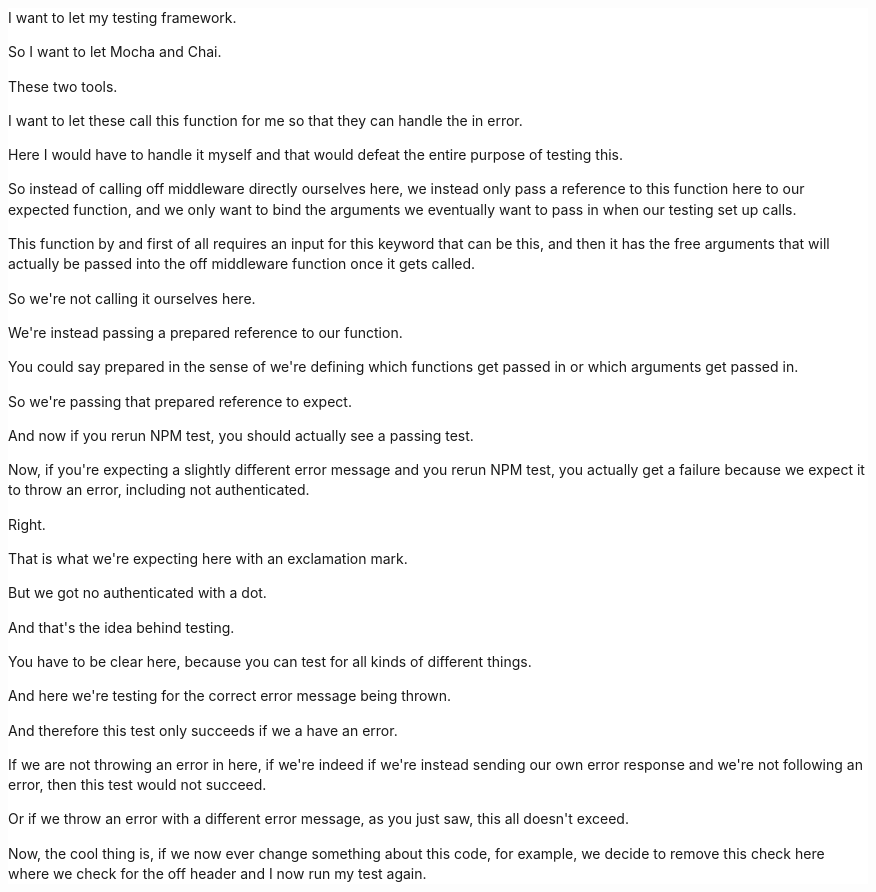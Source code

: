 I want to let my testing framework. 

So I want to let Mocha and Chai. 

These two tools. 

I want to let these call this function for me so that they can handle the in
error. 

Here I would have to handle it myself and that would defeat the entire purpose
of testing this. 

So instead of calling off middleware directly ourselves here, we instead only
pass a reference to this function here to our expected function, and we only
want to bind the arguments we eventually want to pass in when our testing set up
calls. 

This function by and first of all requires an input for this keyword that can be
this, and then it has the free arguments that will actually be passed into the
off middleware function once it gets called. 

So we're not calling it ourselves here. 

We're instead passing a prepared reference to our function. 

You could say prepared in the sense of we're defining which functions get passed
in or which arguments get passed in. 

So we're passing that prepared reference to expect. 

And now if you rerun NPM test, you should actually see a passing test. 

Now, if you're expecting a slightly different error message and you rerun NPM
test, you actually get a failure because we expect it to throw an error,
including not authenticated. 

Right. 

That is what we're expecting here with an exclamation mark. 

But we got no authenticated with a dot. 

And that's the idea behind testing. 

You have to be clear here, because you can test for all kinds of different
things. 

And here we're testing for the correct error message being thrown. 

And therefore this test only succeeds if we a have an error. 

If we are not throwing an error in here, if we're indeed if we're instead
sending our own error response and we're not following an error, then this test
would not succeed. 

Or if we throw an error with a different error message, as you just saw, this
all doesn't exceed. 

Now, the cool thing is, if we now ever change something about this code, for
example, we decide to remove this check here where we check for the off header
and I now run my test again. 

